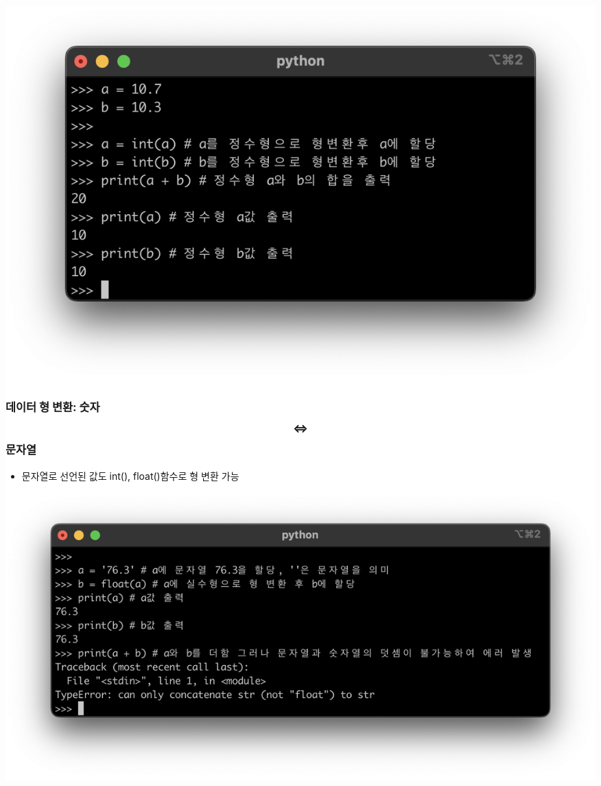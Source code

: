 <img src="/assets/img/blog/data_type_conversion2.png">
</p>

### 데이터 형 변환: 숫자 $$ \Leftrightarrow $$ 문자열

- 문자열로 선언된 값도 int(), float()함수로 형 변환 가능

<p align="center">
<img src="/assets/img/blog/data_type_conversion3.png">
</p>
